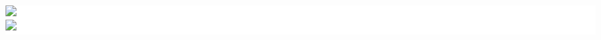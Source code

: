 </div>


</div>

</body>
</html>
      <!-- Content -->
    </div>
    <!-- Mask & flexbox options-->
  </div>
  
</header>


<div class="content">
  <img src="https://scontent-dub4-1.xx.fbcdn.net/v/t31.0-8/920277_10200644834938666_1243779651_o.jpg?_nc_cat=104&_nc_oc=AQm6onTUBsIt9iFX1mbtLtjHV-ZPdS9x32wTQImWQjQ4eAEN0ONn0tG32VD6_q2EzcY&_nc_ht=scontent-dub4-1.xx&oh=b9fc6e709f6e0337bef92c96ed5b280a&oe=5E89A6CC" style="width:50%">
 
</div>

<div class="content">
  <img src="https://scontent-dub4-1.xx.fbcdn.net/v/t31.0-8/964781_10200767520445727_1390263543_o.jpg?_nc_cat=110&_nc_oc=AQlbsZHgEK6AMIvVmQI98Zo9kv2TckgQtTsAq3lgCSYe0UDATN0BNNDZQ5lLyDzcl4U&_nc_ht=scontent-dub4-1.xx&oh=fa4f5abaeab326d11c190290a53b3eb7&oe=5E53B95A" style="width:50%">
   
</div>
